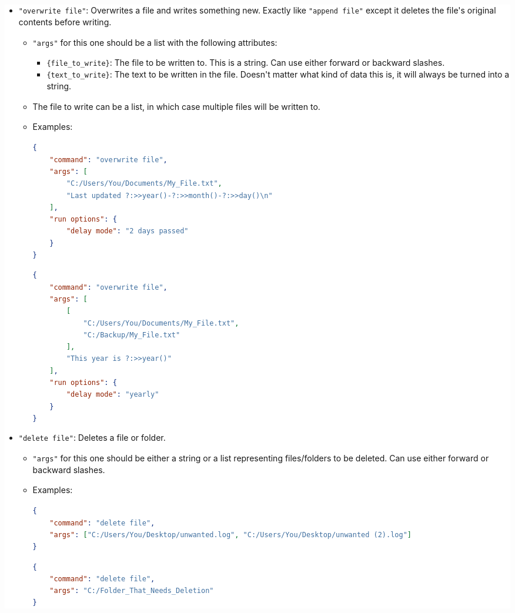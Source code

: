 - `"overwrite file"`: Overwrites a file and writes something new. Exactly like `"append file"` except it deletes the file's original contents before writing.<a name="overwrite-file"></a>
  - `"args"` for this one should be a list with the following attributes:
    - `{file_to_write}`: The file to be written to. This is a string. Can use either forward or backward slashes.
    - `{text_to_write}`: The text to be written in the file. Doesn't matter what kind of data this is, it will always be turned into a string.
  - The file to write can be a list, in which case multiple files will be written to.
  - Examples:
    
    ```json
    {
        "command": "overwrite file",
        "args": [
            "C:/Users/You/Documents/My_File.txt",
            "Last updated ?:>>year()-?:>>month()-?:>>day()\n"
        ],
        "run options": {
            "delay mode": "2 days passed"
        }
    }
    ```

    ```json
    {
        "command": "overwrite file",
        "args": [
            [
                "C:/Users/You/Documents/My_File.txt",
                "C:/Backup/My_File.txt"
            ],
            "This year is ?:>>year()"
        ],
        "run options": {
            "delay mode": "yearly"
        }
    }
    ```

- `"delete file"`: Deletes a file or folder.<a name="delete-file"></a>
  - `"args"` for this one should be either a string or a list representing files/folders to be deleted. Can use either forward or backward slashes.
  - Examples:
  
    ```json
    {
        "command": "delete file",
        "args": ["C:/Users/You/Desktop/unwanted.log", "C:/Users/You/Desktop/unwanted (2).log"]
    }
    ```
  
    ```json
    {
        "command": "delete file",
        "args": "C:/Folder_That_Needs_Deletion"
    }
    ```
